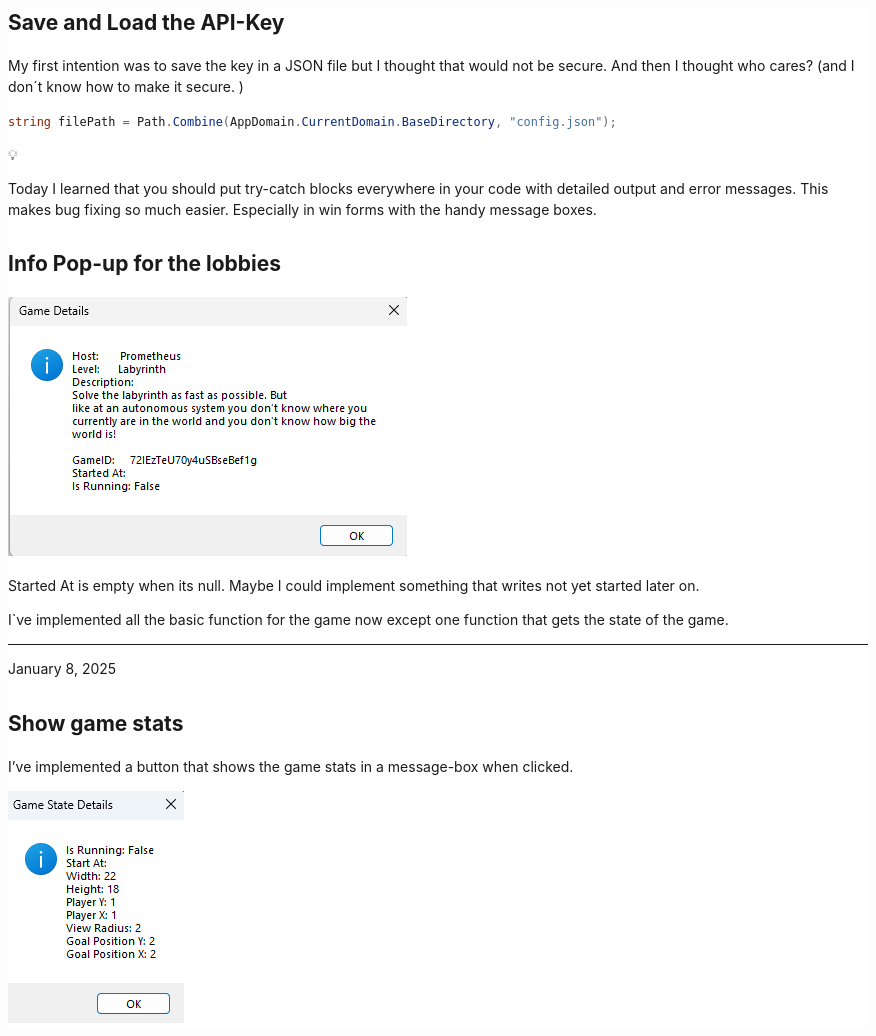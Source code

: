## Save and Load the API-Key

My first intention was to save the key in a JSON file but I thought that would not be secure. And then I thought who cares? (and I don´t know how to make it secure. )

```csharp
string filePath = Path.Combine(AppDomain.CurrentDomain.BaseDirectory, "config.json");
```

<aside>
💡

Today I learned that you should put try-catch blocks everywhere in your code with detailed output and error messages. This makes bug fixing so much easier. Especially in win forms with the handy message boxes.

</aside>

## Info Pop-up for the lobbies

![Started At is empty when its null. Maybe I could implement something that writes not yet started later on.](image%201.png)

Started At is empty when its null. Maybe I could implement something that writes not yet started later on.

I`ve implemented all the basic function for the game now except one function that gets the state of the game.

---

January 8, 2025 

## Show game stats

I’ve implemented a button that shows the game stats in a message-box when clicked. 

![image.png](image%202.png)
